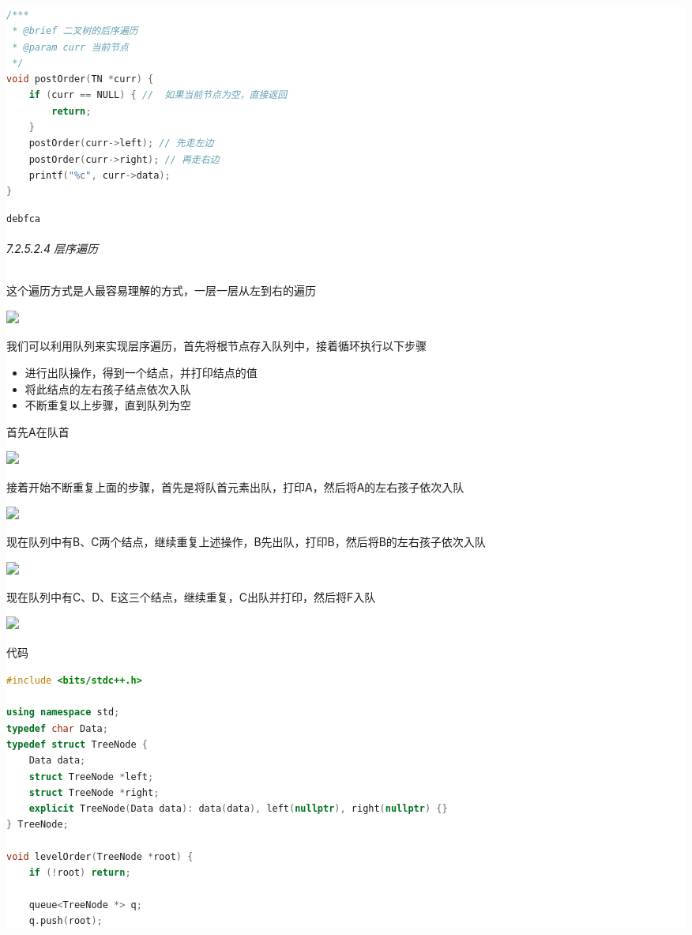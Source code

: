 ```c
/***
 * @brief 二叉树的后序遍历
 * @param curr 当前节点
 */
void postOrder(TN *curr) {
    if (curr == NULL) { //  如果当前节点为空，直接返回
        return;
    }
    postOrder(curr->left); // 先走左边
    postOrder(curr->right); // 再走右边
    printf("%c", curr->data);
}
```

```
debfca
```



###### 7.2.5.2.4 层序遍历

这个遍历方式是人最容易理解的方式，一层一层从左到右的遍历

![](https://gitee.com/pepedd864/cdn-repos/raw/master/img/c48ad4361581516d18a67c0080b4dbe0.png)

我们可以利用队列来实现层序遍历，首先将根节点存入队列中，接着循环执行以下步骤

- 进行出队操作，得到一个结点，并打印结点的值
- 将此结点的左右孩子结点依次入队
- 不断重复以上步骤，直到队列为空

首先A在队首

![](https://gitee.com/pepedd864/cdn-repos/raw/master/img/e378415a2e83b8ae3d773a1bef655c68.png)

接着开始不断重复上面的步骤，首先是将队首元素出队，打印A，然后将A的左右孩子依次入队

![](https://gitee.com/pepedd864/cdn-repos/raw/master/img/1f4257257e8208f43b1424d91b2a7a80.png)

现在队列中有B、C两个结点，继续重复上述操作，B先出队，打印B，然后将B的左右孩子依次入队

![](https://gitee.com/pepedd864/cdn-repos/raw/master/img/c67c582ffe5cb99c0d05fb22a2149585.png)

现在队列中有C、D、E这三个结点，继续重复，C出队并打印，然后将F入队

![](https://gitee.com/pepedd864/cdn-repos/raw/master/img/f029ec65005bb2650cffead3b8b057f4.png)

代码

```c++
#include <bits/stdc++.h>

using namespace std;
typedef char Data;
typedef struct TreeNode {
    Data data;
    struct TreeNode *left;
    struct TreeNode *right;
    explicit TreeNode(Data data): data(data), left(nullptr), right(nullptr) {}
} TreeNode;

void levelOrder(TreeNode *root) {
    if (!root) return;

    queue<TreeNode *> q;
    q.push(root);

```